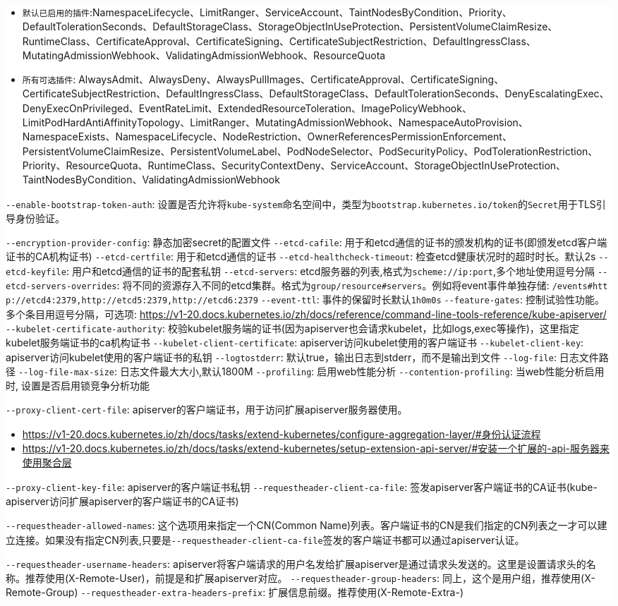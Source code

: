 
- `默认已启用的插件`:NamespaceLifecycle、LimitRanger、ServiceAccount、TaintNodesByCondition、Priority、DefaultTolerationSeconds、DefaultStorageClass、StorageObjectInUseProtection、PersistentVolumeClaimResize、RuntimeClass、CertificateApproval、CertificateSigning、CertificateSubjectRestriction、DefaultIngressClass、MutatingAdmissionWebhook、ValidatingAdmissionWebhook、ResourceQuota

- `所有可选插件`: AlwaysAdmit、AlwaysDeny、AlwaysPullImages、CertificateApproval、CertificateSigning、CertificateSubjectRestriction、DefaultIngressClass、DefaultStorageClass、DefaultTolerationSeconds、DenyEscalatingExec、DenyExecOnPrivileged、EventRateLimit、ExtendedResourceToleration、ImagePolicyWebhook、LimitPodHardAntiAffinityTopology、LimitRanger、MutatingAdmissionWebhook、NamespaceAutoProvision、NamespaceExists、NamespaceLifecycle、NodeRestriction、OwnerReferencesPermissionEnforcement、PersistentVolumeClaimResize、PersistentVolumeLabel、PodNodeSelector、PodSecurityPolicy、PodTolerationRestriction、Priority、ResourceQuota、RuntimeClass、SecurityContextDeny、ServiceAccount、StorageObjectInUseProtection、TaintNodesByCondition、ValidatingAdmissionWebhook

`--enable-bootstrap-token-auth`: 设置是否允许将`kube-system`命名空间中，类型为`bootstrap.kubernetes.io/token`的`Secret`用于TLS引导身份验证。

`--encryption-provider-config`: 静态加密secret的配置文件
`--etcd-cafile`: 用于和etcd通信的证书的颁发机构的证书(即颁发etcd客户端证书的CA机构证书)
`--etcd-certfile`: 用于和etcd通信的证书
`--etcd-healthcheck-timeout`: 检查etcd健康状况时的超时时长。默认2s
`--etcd-keyfile`: 用户和etcd通信的证书的配套私钥
`--etcd-servers`: etcd服务器的列表,格式为`scheme://ip:port`,多个地址使用逗号分隔
`--etcd-servers-overrides`: 将不同的资源存入不同的etcd集群。格式为`group/resource#servers`。例如将event事件单独存储: `/events#http://etcd4:2379,http://etcd5:2379,http://etcd6:2379`
`--event-ttl`: 事件的保留时长默认`1h0m0s`
`--feature-gates`: 控制试验性功能。多个条目用逗号分隔，可选项: https://v1-20.docs.kubernetes.io/zh/docs/reference/command-line-tools-reference/kube-apiserver/
`--kubelet-certificate-authority`: 校验kubelet服务端的证书(因为apiserver也会请求kubelet，比如logs,exec等操作)，这里指定kubelet服务端证书的ca机构证书
`--kubelet-client-certificate`: apiserver访问kubelet使用的客户端证书
`--kubelet-client-key`: apiserver访问kubelet使用的客户端证书的私钥
`--logtostderr`: 默认true，输出日志到stderr，而不是输出到文件
`--log-file`: 日志文件路径
`--log-file-max-size`: 日志文件最大大小,默认1800M
`--profiling`: 启用web性能分析
`--contention-profiling`: 当web性能分析启用时, 设置是否启用锁竞争分析功能

`--proxy-client-cert-file`: apiserver的客户端证书，用于访问扩展apiserver服务器使用。
  - https://v1-20.docs.kubernetes.io/zh/docs/tasks/extend-kubernetes/configure-aggregation-layer/#身份认证流程
  - https://v1-20.docs.kubernetes.io/zh/docs/tasks/extend-kubernetes/setup-extension-api-server/#安装一个扩展的-api-服务器来使用聚合层

`--proxy-client-key-file`: apiserver的客户端证书私钥
`--requestheader-client-ca-file`: 签发apiserver客户端证书的CA证书(kube-apiserver访问扩展apiserver的客户端证书的CA证书)

`--requestheader-allowed-names`: 这个选项用来指定一个CN(Common Name)列表。客户端证书的CN是我们指定的CN列表之一才可以建立连接。如果没有指定CN列表,只要是`--requestheader-client-ca-file`签发的客户端证书都可以通过apiserver认证。

`--requestheader-username-headers`: apiserver将客户端请求的用户名发给扩展apiserver是通过请求头发送的。这里是设置请求头的名称。推荐使用(X-Remote-User)，前提是和扩展apiserver对应。
`--requestheader-group-headers`: 同上，这个是用户组，推荐使用(X-Remote-Group)
`--requestheader-extra-headers-prefix`: 扩展信息前缀。推荐使用(X-Remote-Extra-)
